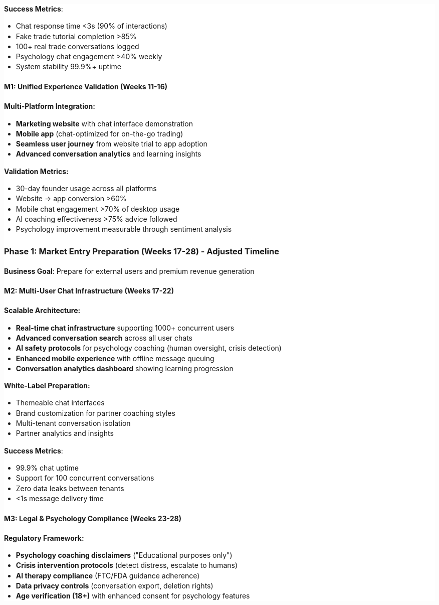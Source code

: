 **Success Metrics**: 
- Chat response time <3s (90% of interactions)
- Fake trade tutorial completion >85%
- 100+ real trade conversations logged
- Psychology chat engagement >40% weekly
- System stability 99.9%+ uptime

#### M1: Unified Experience Validation (Weeks 11-16)
**Multi-Platform Integration:**
- **Marketing website** with chat interface demonstration
- **Mobile app** (chat-optimized for on-the-go trading)
- **Seamless user journey** from website trial to app adoption
- **Advanced conversation analytics** and learning insights

**Validation Metrics:**
- 30-day founder usage across all platforms
- Website → app conversion >60%
- Mobile chat engagement >70% of desktop usage
- AI coaching effectiveness >75% advice followed
- Psychology improvement measurable through sentiment analysis

### Phase 1: Market Entry Preparation (Weeks 17-28) - **Adjusted Timeline**
**Business Goal**: Prepare for external users and premium revenue generation

#### M2: Multi-User Chat Infrastructure (Weeks 17-22)
**Scalable Architecture:**
- **Real-time chat infrastructure** supporting 1000+ concurrent users
- **Advanced conversation search** across all user chats
- **AI safety protocols** for psychology coaching (human oversight, crisis detection)
- **Enhanced mobile experience** with offline message queuing
- **Conversation analytics dashboard** showing learning progression

**White-Label Preparation:**
- Themeable chat interfaces
- Brand customization for partner coaching styles
- Multi-tenant conversation isolation
- Partner analytics and insights

**Success Metrics**: 
- 99.9% chat uptime
- Support for 100 concurrent conversations
- Zero data leaks between tenants
- <1s message delivery time

#### M3: Legal & Psychology Compliance (Weeks 23-28)
**Regulatory Framework:**
- **Psychology coaching disclaimers** ("Educational purposes only")
- **Crisis intervention protocols** (detect distress, escalate to humans)
- **AI therapy compliance** (FTC/FDA guidance adherence)
- **Data privacy controls** (conversation export, deletion rights)
- **Age verification (18+)** with enhanced consent for psychology features
